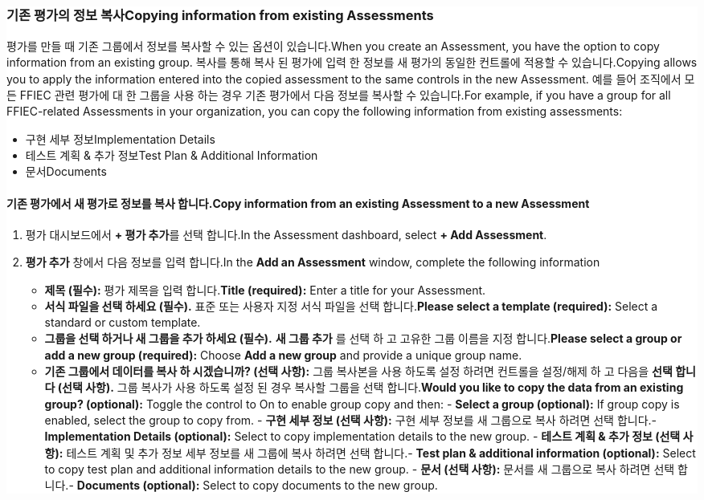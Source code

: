 ### <a name="copying-information-from-existing-assessments"></a><span data-ttu-id="bdb48-369">기존 평가의 정보 복사</span><span class="sxs-lookup"><span data-stu-id="bdb48-369">Copying information from existing Assessments</span></span>

<span data-ttu-id="bdb48-370">평가를 만들 때 기존 그룹에서 정보를 복사할 수 있는 옵션이 있습니다.</span><span class="sxs-lookup"><span data-stu-id="bdb48-370">When you create an Assessment, you have the option to copy information from an existing group.</span></span> <span data-ttu-id="bdb48-371">복사를 통해 복사 된 평가에 입력 한 정보를 새 평가의 동일한 컨트롤에 적용할 수 있습니다.</span><span class="sxs-lookup"><span data-stu-id="bdb48-371">Copying allows you to apply the information entered into the copied assessment to the same controls in the new Assessment.</span></span> <span data-ttu-id="bdb48-372">예를 들어 조직에서 모든 FFIEC 관련 평가에 대 한 그룹을 사용 하는 경우 기존 평가에서 다음 정보를 복사할 수 있습니다.</span><span class="sxs-lookup"><span data-stu-id="bdb48-372">For example, if you have a group for all FFIEC-related Assessments in your organization, you can copy the following information from existing assessments:</span></span>

- <span data-ttu-id="bdb48-373">구현 세부 정보</span><span class="sxs-lookup"><span data-stu-id="bdb48-373">Implementation Details</span></span>
- <span data-ttu-id="bdb48-374">테스트 계획 & 추가 정보</span><span class="sxs-lookup"><span data-stu-id="bdb48-374">Test Plan & Additional Information</span></span>
- <span data-ttu-id="bdb48-375">문서</span><span class="sxs-lookup"><span data-stu-id="bdb48-375">Documents</span></span>

#### <a name="copy-information-from-an-existing-assessment-to-a-new-assessment"></a><span data-ttu-id="bdb48-376">기존 평가에서 새 평가로 정보를 복사 합니다.</span><span class="sxs-lookup"><span data-stu-id="bdb48-376">Copy information from an existing Assessment to a new Assessment</span></span>
  
1. <span data-ttu-id="bdb48-377">평가 대시보드에서 **+ 평가 추가**를 선택 합니다.</span><span class="sxs-lookup"><span data-stu-id="bdb48-377">In the Assessment dashboard, select **+ Add Assessment**.</span></span>
    
2. <span data-ttu-id="bdb48-378">**평가 추가** 창에서 다음 정보를 입력 합니다.</span><span class="sxs-lookup"><span data-stu-id="bdb48-378">In the **Add an Assessment** window, complete the following information</span></span>

    - <span data-ttu-id="bdb48-379">**제목 (필수):** 평가 제목을 입력 합니다.</span><span class="sxs-lookup"><span data-stu-id="bdb48-379">**Title (required):** Enter a title for your Assessment.</span></span>
    - <span data-ttu-id="bdb48-380">**서식 파일을 선택 하세요 (필수).** 표준 또는 사용자 지정 서식 파일을 선택 합니다.</span><span class="sxs-lookup"><span data-stu-id="bdb48-380">**Please select a template (required):** Select a standard or custom template.</span></span>
    - <span data-ttu-id="bdb48-381">**그룹을 선택 하거나 새 그룹을 추가 하세요 (필수).** **새 그룹 추가** 를 선택 하 고 고유한 그룹 이름을 지정 합니다.</span><span class="sxs-lookup"><span data-stu-id="bdb48-381">**Please select a group or add a new group (required):** Choose **Add a new group** and provide a unique group name.</span></span>
    - <span data-ttu-id="bdb48-382">**기존 그룹에서 데이터를 복사 하 시겠습니까? (선택 사항):** 그룹 복사본을 사용 하도록 설정 하려면 컨트롤을 설정/해제 하 고 다음을 **선택 합니다 (선택 사항).** 그룹 복사가 사용 하도록 설정 된 경우 복사할 그룹을 선택 합니다.</span><span class="sxs-lookup"><span data-stu-id="bdb48-382">**Would you like to copy the data from an existing group? (optional):** Toggle the control to On to enable group copy and then: - **Select a group (optional):** If group copy is enabled, select the group to copy from.</span></span>
            <span data-ttu-id="bdb48-383">- **구현 세부 정보 (선택 사항):** 구현 세부 정보를 새 그룹으로 복사 하려면 선택 합니다.</span><span class="sxs-lookup"><span data-stu-id="bdb48-383">- **Implementation Details (optional):** Select to copy implementation details to the new group.</span></span>
            <span data-ttu-id="bdb48-384">- **테스트 계획 & 추가 정보 (선택 사항):** 테스트 계획 및 추가 정보 세부 정보를 새 그룹에 복사 하려면 선택 합니다.</span><span class="sxs-lookup"><span data-stu-id="bdb48-384">- **Test plan & additional information (optional):** Select to copy test plan and additional information details to the new group.</span></span>
            <span data-ttu-id="bdb48-385">- **문서 (선택 사항):** 문서를 새 그룹으로 복사 하려면 선택 합니다.</span><span class="sxs-lookup"><span data-stu-id="bdb48-385">- **Documents (optional):** Select to copy documents to the new group.</span></span>
